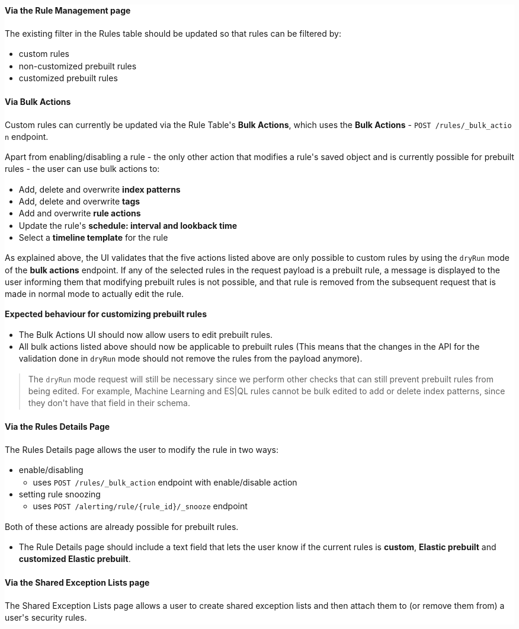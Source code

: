 #### Via the Rule Management page

The existing filter in the Rules table should be updated so that rules can be filtered by:
- custom rules
- non-customized prebuilt rules
- customized prebuilt rules

#### Via Bulk Actions

Custom rules can currently be updated via the Rule Table's **Bulk Actions**, which uses the **Bulk Actions** - `POST /rules/_bulk_action` endpoint.

Apart from enabling/disabling a rule - the only other action that modifies a rule's saved object and is currently possible for prebuilt rules - the user can use bulk actions to:

- Add, delete and overwrite **index patterns**
- Add, delete and overwrite **tags**
- Add and overwrite **rule actions**
- Update the rule's **schedule: interval and lookback time**
- Select a **timeline template** for the rule

As explained above, the UI validates that the five actions listed above are only possible to custom rules by using the `dryRun` mode of the **bulk actions** endpoint. If any of the selected rules in the request payload is a prebuilt rule, a message is displayed to the user informing them that modifying prebuilt rules is not possible, and that rule is removed from the subsequent request that is made in normal mode to actually edit the rule.

**Expected behaviour for customizing prebuilt rules**

- The Bulk Actions UI should now allow users to edit prebuilt rules.
- All bulk actions listed above should now be applicable to prebuilt rules (This means that the changes in the API for the validation done in `dryRun` mode should not remove the rules from the payload anymore).

> The `dryRun` mode request will still be necessary since we perform other checks that can still prevent prebuilt rules from being edited. For example, Machine Learning and ES|QL rules cannot be bulk edited to add or delete index patterns, since they don't have that field in their schema.

#### Via the Rules Details Page

The Rules Details page allows the user to modify the rule in two ways:

- enable/disabling
  - uses `POST /rules/_bulk_action` endpoint with enable/disable action
- setting rule snoozing
  - uses `POST /alerting/rule/{rule_id}/_snooze` endpoint

Both of these actions are already possible for prebuilt rules.

- The Rule Details page should include a text field that lets the user know if the current rules is **custom**, **Elastic prebuilt** and **customized Elastic prebuilt**.

#### Via the Shared Exception Lists page

The Shared Exception Lists page allows a user to create shared exception lists and then attach them to (or remove them from) a user's security rules.
